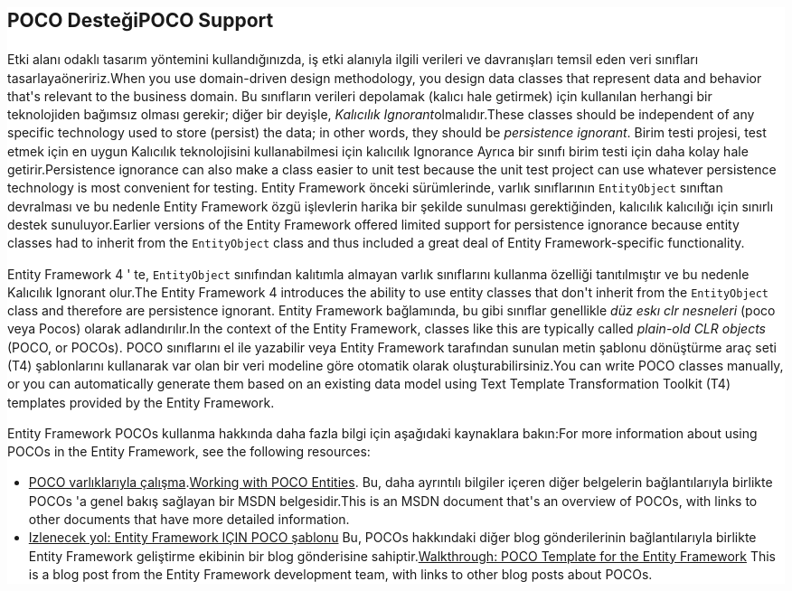 ## <a name="poco-support"></a><span data-ttu-id="b1518-213">POCO Desteği</span><span class="sxs-lookup"><span data-stu-id="b1518-213">POCO Support</span></span>

<span data-ttu-id="b1518-214">Etki alanı odaklı tasarım yöntemini kullandığınızda, iş etki alanıyla ilgili verileri ve davranışları temsil eden veri sınıfları tasarlayaöneririz.</span><span class="sxs-lookup"><span data-stu-id="b1518-214">When you use domain-driven design methodology, you design data classes that represent data and behavior that's relevant to the business domain.</span></span> <span data-ttu-id="b1518-215">Bu sınıfların verileri depolamak (kalıcı hale getirmek) için kullanılan herhangi bir teknolojiden bağımsız olması gerekir; diğer bir deyişle, *Kalıcılık Ignorant*olmalıdır.</span><span class="sxs-lookup"><span data-stu-id="b1518-215">These classes should be independent of any specific technology used to store (persist) the data; in other words, they should be *persistence ignorant*.</span></span> <span data-ttu-id="b1518-216">Birim testi projesi, test etmek için en uygun Kalıcılık teknolojisini kullanabilmesi için kalıcılık Ignorance Ayrıca bir sınıfı birim testi için daha kolay hale getirir.</span><span class="sxs-lookup"><span data-stu-id="b1518-216">Persistence ignorance can also make a class easier to unit test because the unit test project can use whatever persistence technology is most convenient for testing.</span></span> <span data-ttu-id="b1518-217">Entity Framework önceki sürümlerinde, varlık sınıflarının `EntityObject` sınıftan devralması ve bu nedenle Entity Framework özgü işlevlerin harika bir şekilde sunulması gerektiğinden, kalıcılık kalıcılığı için sınırlı destek sunuluyor.</span><span class="sxs-lookup"><span data-stu-id="b1518-217">Earlier versions of the Entity Framework offered limited support for persistence ignorance because entity classes had to inherit from the `EntityObject` class and thus included a great deal of Entity Framework-specific functionality.</span></span>

<span data-ttu-id="b1518-218">Entity Framework 4 ' te, `EntityObject` sınıfından kalıtımla almayan varlık sınıflarını kullanma özelliği tanıtılmıştır ve bu nedenle Kalıcılık Ignorant olur.</span><span class="sxs-lookup"><span data-stu-id="b1518-218">The Entity Framework 4 introduces the ability to use entity classes that don't inherit from the `EntityObject` class and therefore are persistence ignorant.</span></span> <span data-ttu-id="b1518-219">Entity Framework bağlamında, bu gibi sınıflar genellikle *düz eskı clr nesneleri* (poco veya Pocos) olarak adlandırılır.</span><span class="sxs-lookup"><span data-stu-id="b1518-219">In the context of the Entity Framework, classes like this are typically called *plain-old CLR objects* (POCO, or POCOs).</span></span> <span data-ttu-id="b1518-220">POCO sınıflarını el ile yazabilir veya Entity Framework tarafından sunulan metin şablonu dönüştürme araç seti (T4) şablonlarını kullanarak var olan bir veri modeline göre otomatik olarak oluşturabilirsiniz.</span><span class="sxs-lookup"><span data-stu-id="b1518-220">You can write POCO classes manually, or you can automatically generate them based on an existing data model using Text Template Transformation Toolkit (T4) templates provided by the Entity Framework.</span></span>

<span data-ttu-id="b1518-221">Entity Framework POCOs kullanma hakkında daha fazla bilgi için aşağıdaki kaynaklara bakın:</span><span class="sxs-lookup"><span data-stu-id="b1518-221">For more information about using POCOs in the Entity Framework, see the following resources:</span></span>

- <span data-ttu-id="b1518-222">[POCO varlıklarıyla çalışma](https://msdn.microsoft.com/library/dd456853.aspx).</span><span class="sxs-lookup"><span data-stu-id="b1518-222">[Working with POCO Entities](https://msdn.microsoft.com/library/dd456853.aspx).</span></span> <span data-ttu-id="b1518-223">Bu, daha ayrıntılı bilgiler içeren diğer belgelerin bağlantılarıyla birlikte POCOs 'a genel bakış sağlayan bir MSDN belgesidir.</span><span class="sxs-lookup"><span data-stu-id="b1518-223">This is an MSDN document that's an overview of POCOs, with links to other documents that have more detailed information.</span></span>
- <span data-ttu-id="b1518-224">[Izlenecek yol: Entity Framework IÇIN POCO şablonu](https://blogs.msdn.com/b/adonet/archive/2010/01/25/walkthrough-poco-template-for-the-entity-framework.aspx) Bu, POCOs hakkındaki diğer blog gönderilerinin bağlantılarıyla birlikte Entity Framework geliştirme ekibinin bir blog gönderisine sahiptir.</span><span class="sxs-lookup"><span data-stu-id="b1518-224">[Walkthrough: POCO Template for the Entity Framework](https://blogs.msdn.com/b/adonet/archive/2010/01/25/walkthrough-poco-template-for-the-entity-framework.aspx) This is a blog post from the Entity Framework development team, with links to other blog posts about POCOs.</span></span>
